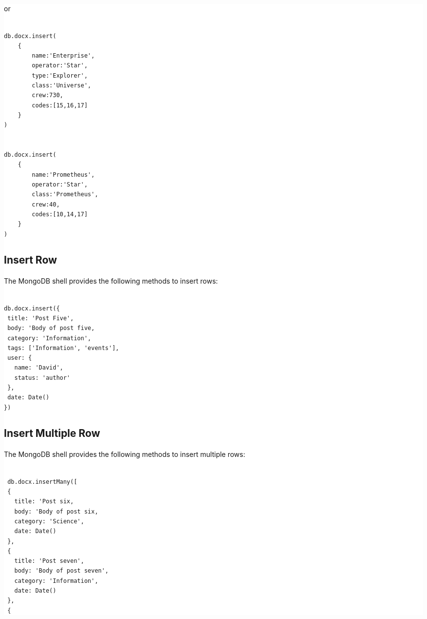 or

``` MongoDB

db.docx.insert(
    {
        name:'Enterprise',
        operator:'Star',
        type:'Explorer',
        class:'Universe',
        crew:730,
        codes:[15,16,17]
    }
) 


db.docx.insert(
    {
        name:'Prometheus',
        operator:'Star',
        class:'Prometheus',
        crew:40,
        codes:[10,14,17]
    }
)

```
## Insert Row
The MongoDB shell provides the following methods to insert rows:

``` MongoDB

db.docx.insert({
 title: 'Post Five',
 body: 'Body of post five,
 category: 'Information',
 tags: ['Information', 'events'],
 user: {
   name: 'David',
   status: 'author'
 },
 date: Date()
})

```
## Insert Multiple Row
The MongoDB shell provides the following methods to insert multiple rows:

``` MongoDB

 db.docx.insertMany([
 {
   title: 'Post six,
   body: 'Body of post six,
   category: 'Science',
   date: Date()
 },
 {
   title: 'Post seven',
   body: 'Body of post seven',
   category: 'Information',
   date: Date()
 },
 {
```